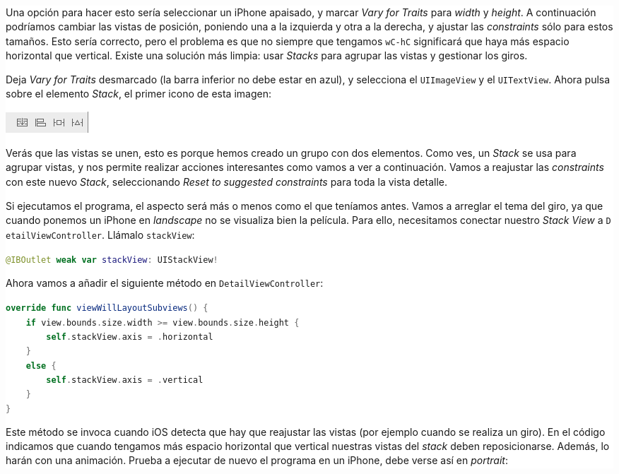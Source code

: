 Una opción para hacer esto sería seleccionar un iPhone apaisado, y marcar _Vary for Traits_ para _width_ y _height_. A continuación podríamos cambiar las vistas de posición, poniendo una a la izquierda y otra a la derecha, y ajustar las _constraints_ sólo para estos tamaños. Esto sería correcto, pero el problema es que no siempre que tengamos `wC-hC` significará que haya más espacio horizontal que vertical. Existe una solución más limpia: usar _Stacks_ para agrupar las vistas y gestionar los giros.

Deja _Vary for Traits_ desmarcado \(la barra inferior no debe estar en azul\), y selecciona el `UIImageView` y el `UITextView`. Ahora pulsa sobre el elemento _Stack_, el primer icono de esta imagen:

![Stack views](.gitbook/assets/stack.png)

Verás que las vistas se unen, esto es porque hemos creado un grupo con dos elementos. Como ves, un _Stack_ se usa para agrupar vistas, y nos permite realizar acciones interesantes como vamos a ver a continuación. Vamos a reajustar las _constraints_ con este nuevo _Stack_, seleccionando _Reset to suggested constraints_ para toda la vista detalle.

Si ejecutamos el programa, el aspecto será más o menos como el que teníamos antes. Vamos a arreglar el tema del giro, ya que cuando ponemos un iPhone en _landscape_ no se visualiza bien la película. Para ello, necesitamos conectar nuestro _Stack View_ a `DetailViewController`. Llámalo `stackView`:

```swift
@IBOutlet weak var stackView: UIStackView!
```

Ahora vamos a añadir el siguiente método en `DetailViewController`:

```swift
override func viewWillLayoutSubviews() {
    if view.bounds.size.width >= view.bounds.size.height {
        self.stackView.axis = .horizontal
    }
    else {
        self.stackView.axis = .vertical
    }
}
```

Este método se invoca cuando iOS detecta que hay que reajustar las vistas \(por ejemplo cuando se realiza un giro\). En el código indicamos que cuando tengamos más espacio horizontal que vertical nuestras vistas del _stack_ deben reposicionarse. Además, lo harán con una animación. Prueba a ejecutar de nuevo el programa en un iPhone, debe verse así en _portrait_:
